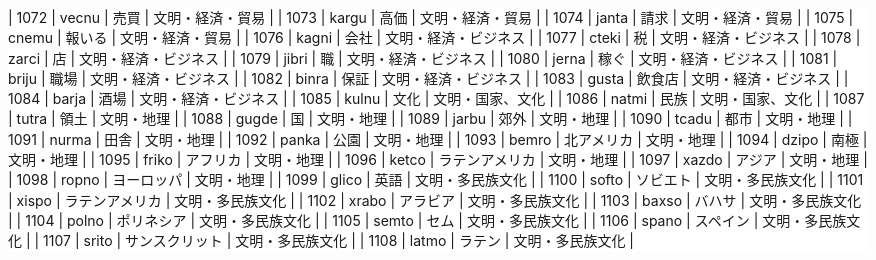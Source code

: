 | 1072 | vecnu | 売買             | 文明・経済・貿易               |
| 1073 | kargu | 高価             | 文明・経済・貿易               |
| 1074 | janta | 請求             | 文明・経済・貿易               |
| 1075 | cnemu | 報いる           | 文明・経済・貿易               |
| 1076 | kagni | 会社             | 文明・経済・ビジネス           |
| 1077 | cteki | 税               | 文明・経済・ビジネス           |
| 1078 | zarci | 店               | 文明・経済・ビジネス           |
| 1079 | jibri | 職               | 文明・経済・ビジネス           |
| 1080 | jerna | 稼ぐ             | 文明・経済・ビジネス           |
| 1081 | briju | 職場             | 文明・経済・ビジネス           |
| 1082 | binra | 保証             | 文明・経済・ビジネス           |
| 1083 | gusta | 飲食店           | 文明・経済・ビジネス           |
| 1084 | barja | 酒場             | 文明・経済・ビジネス           |
| 1085 | kulnu | 文化             | 文明・国家、文化               |
| 1086 | natmi | 民族             | 文明・国家、文化               |
| 1087 | tutra | 領土             | 文明・地理                     |
| 1088 | gugde | 国               | 文明・地理                     |
| 1089 | jarbu | 郊外             | 文明・地理                     |
| 1090 | tcadu | 都市             | 文明・地理                     |
| 1091 | nurma | 田舎             | 文明・地理                     |
| 1092 | panka | 公園             | 文明・地理                     |
| 1093 | bemro | 北アメリカ       | 文明・地理                     |
| 1094 | dzipo | 南極             | 文明・地理                     |
| 1095 | friko | アフリカ         | 文明・地理                     |
| 1096 | ketco | ラテンアメリカ   | 文明・地理                     |
| 1097 | xazdo | アジア           | 文明・地理                     |
| 1098 | ropno | ヨーロッパ       | 文明・地理                     |
| 1099 | glico | 英語             | 文明・多民族文化               |
| 1100 | softo | ソビエト         | 文明・多民族文化               |
| 1101 | xispo | ラテンアメリカ   | 文明・多民族文化               |
| 1102 | xrabo | アラビア         | 文明・多民族文化               |
| 1103 | baxso | バハサ           | 文明・多民族文化               |
| 1104 | polno | ポリネシア       | 文明・多民族文化               |
| 1105 | semto | セム             | 文明・多民族文化               |
| 1106 | spano | スペイン         | 文明・多民族文化               |
| 1107 | srito | サンスクリット   | 文明・多民族文化               |
| 1108 | latmo | ラテン           | 文明・多民族文化               |